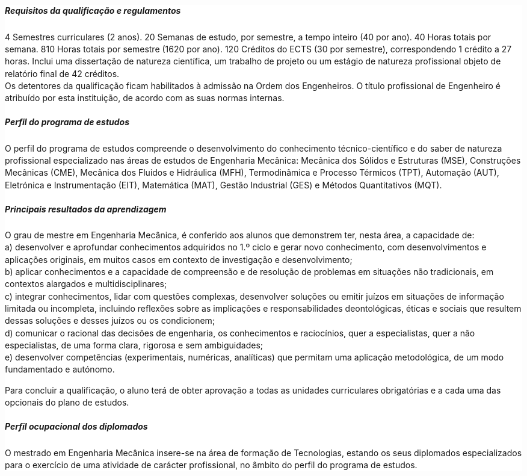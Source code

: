 
##### Requisitos da qualificação e regulamentos

4 Semestres curriculares (2 anos). 20 Semanas de estudo, por semestre, a tempo
inteiro (40 por ano). 40 Horas totais por semana. 810 Horas totais por
semestre (1620 por ano). 120 Créditos do ECTS (30 por semestre),
correspondendo 1 crédito a 27 horas. Inclui uma dissertação de natureza
científica, um trabalho de projeto ou um estágio de natureza profissional
objeto de relatório final de 42 créditos.  
Os detentores da qualificação ficam habilitados à admissão na Ordem dos
Engenheiros. O título profissional de Engenheiro é atribuído por esta
instituição, de acordo com as suas normas internas.  
  

##### Perfil do programa de estudos

O perfil do programa de estudos compreende o desenvolvimento do conhecimento
técnico-científico e do saber de natureza profissional especializado nas áreas
de estudos de Engenharia Mecânica: Mecânica dos Sólidos e Estruturas (MSE),
Construções Mecânicas (CME), Mecânica dos Fluidos e Hidráulica (MFH),
Termodinâmica e Processo Térmicos (TPT), Automação (AUT), Eletrónica e
Instrumentação (EIT), Matemática (MAT), Gestão Industrial (GES) e Métodos
Quantitativos (MQT).  
  

##### Principais resultados da aprendizagem

O grau de mestre em Engenharia Mecânica, é conferido aos alunos que demonstrem
ter, nesta área, a capacidade de:  
a) desenvolver e aprofundar conhecimentos adquiridos no 1.º ciclo e gerar novo
conhecimento, com desenvolvimentos e aplicações originais, em muitos casos em
contexto de investigação e desenvolvimento;  
b) aplicar conhecimentos e a capacidade de compreensão e de resolução de
problemas em situações não tradicionais, em contextos alargados e
multidisciplinares;  
c) integrar conhecimentos, lidar com questões complexas, desenvolver soluções
ou emitir juízos em situações de informação limitada ou incompleta, incluindo
reflexões sobre as implicações e responsabilidades deontológicas, éticas e
sociais que resultem dessas soluções e desses juízos ou os condicionem;  
d) comunicar o racional das decisões de engenharia, os conhecimentos e
raciocínios, quer a especialistas, quer a não especialistas, de uma forma
clara, rigorosa e sem ambiguidades;  
e) desenvolver competências (experimentais, numéricas, analíticas) que
permitam uma aplicação metodológica, de um modo fundamentado e autónomo.  
  
Para concluir a qualificação, o aluno terá de obter aprovação a todas as
unidades curriculares obrigatórias e a cada uma das opcionais do plano de
estudos.  
  

##### Perfil ocupacional dos diplomados

O mestrado em Engenharia Mecânica insere-se na área de formação de
Tecnologias, estando os seus diplomados especializados para o exercício de uma
atividade de carácter profissional, no âmbito do perfil do programa de
estudos.  
  
